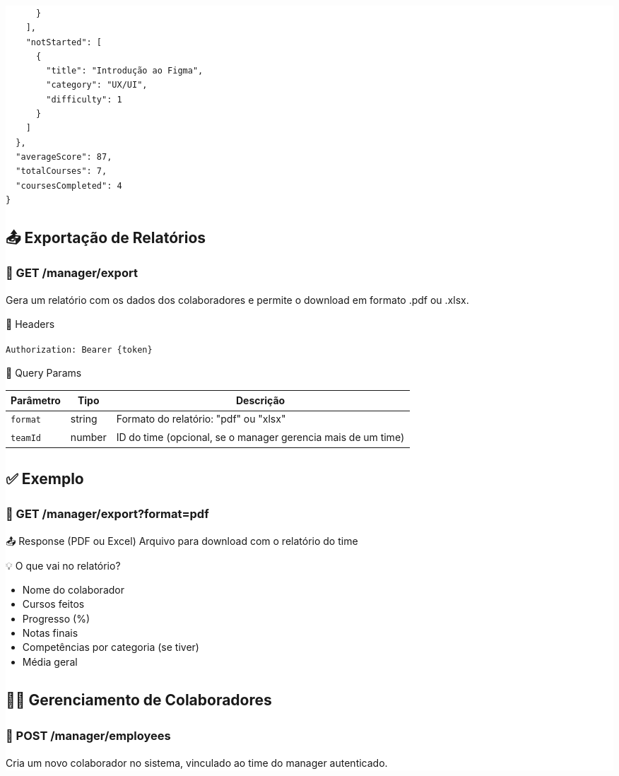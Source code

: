 ```
      }
    ],
    "notStarted": [
      {
        "title": "Introdução ao Figma",
        "category": "UX/UI",
        "difficulty": 1
      }
    ]
  },
  "averageScore": 87,
  "totalCourses": 7,
  "coursesCompleted": 4
}
```

## 📤 Exportação de Relatórios
### 📌 GET /manager/export
Gera um relatório com os dados dos colaboradores e permite o download em formato .pdf ou .xlsx.

🔐 Headers
```
Authorization: Bearer {token}
```

🧾 Query Params

| Parâmetro     | Tipo   | Descrição                                   |
| ------------- | ------ | ------------------------------------------- |
| `format`        | string | Formato do relatório: "pdf" ou "xlsx"        |
| `teamId`      | number | ID do time (opcional, se o manager gerencia mais de um time)       |


## ✅ Exemplo

### 📌 GET /manager/export?format=pdf
📤 Response (PDF ou Excel)
Arquivo para download com o relatório do time

💡 O que vai no relatório?

- Nome do colaborador
- Cursos feitos
- Progresso (%)
- Notas finais
- Competências por categoria (se tiver)
- Média geral


## 🧑‍💼 Gerenciamento de Colaboradores
### 📌 POST /manager/employees
Cria um novo colaborador no sistema, vinculado ao time do manager autenticado.
